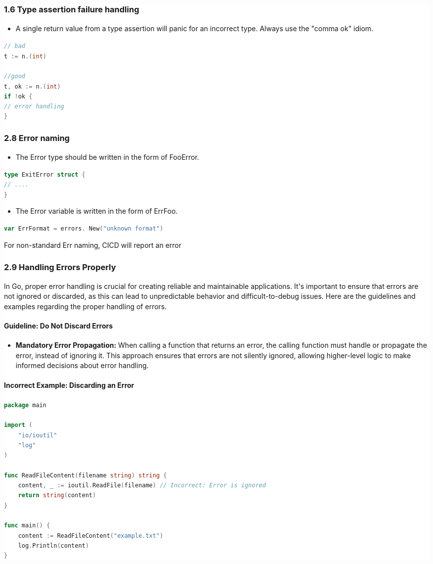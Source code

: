 ### 1.6 Type assertion failure handling

- A single return value from a type assertion will panic for an incorrect type. Always use the "comma ok" idiom.

```go
// bad
t := n.(int)

//good
t, ok := n.(int)
if !ok {
// error handling
}
```



### 2.8 Error naming

- The Error type should be written in the form of FooError.

```go
type ExitError struct {
// ....
}
```

- The Error variable is written in the form of ErrFoo.

```go
var ErrFormat = errors. New("unknown format")
```

For non-standard Err naming, CICD will report an error


### 2.9 Handling Errors Properly

In Go, proper error handling is crucial for creating reliable and maintainable applications. It's important to ensure that errors are not ignored or discarded, as this can lead to unpredictable behavior and difficult-to-debug issues. Here are the guidelines and examples regarding the proper handling of errors.

#### Guideline: Do Not Discard Errors

- **Mandatory Error Propagation:** When calling a function that returns an error, the calling function must handle or propagate the error, instead of ignoring it. This approach ensures that errors are not silently ignored, allowing higher-level logic to make informed decisions about error handling.

#### Incorrect Example: Discarding an Error

```go
package main

import (
	"io/ioutil"
	"log"
)

func ReadFileContent(filename string) string {
	content, _ := ioutil.ReadFile(filename) // Incorrect: Error is ignored
	return string(content)
}

func main() {
	content := ReadFileContent("example.txt")
	log.Println(content)
}
```